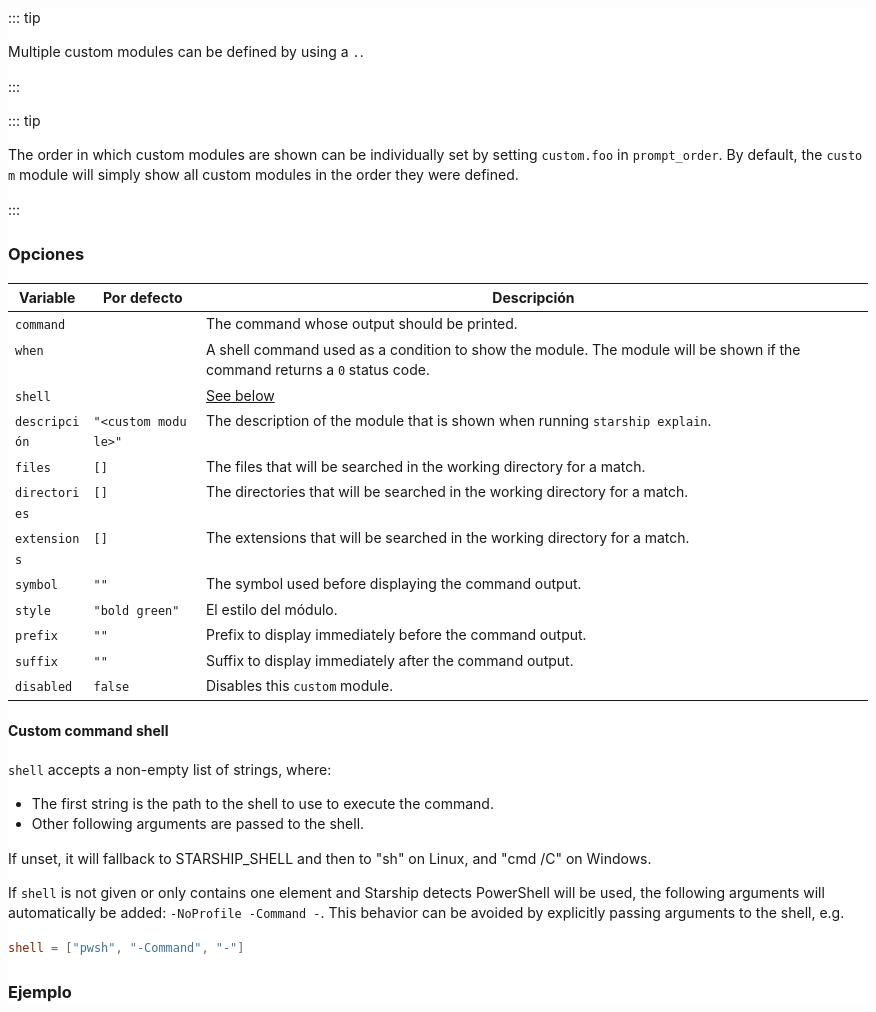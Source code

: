 ::: tip

Multiple custom modules can be defined by using a `.`.

:::

::: tip

The order in which custom modules are shown can be individually set by setting `custom.foo` in `prompt_order`. By default, the `custom` module will simply show all custom modules in the order they were defined.

:::

### Opciones

| Variable      | Por defecto               | Descripción                                                                                                                |
| ------------- | ------------------------- | -------------------------------------------------------------------------------------------------------------------------- |
| `command`     |                           | The command whose output should be printed.                                                                                |
| `when`        |                           | A shell command used as a condition to show the module. The module will be shown if the command returns a `0` status code. |
| `shell`       |                           | [See below](#custom-command-shell)                                                                                         |
| `descripción` | `"<custom module>"` | The description of the module that is shown when running `starship explain`.                                               |
| `files`       | `[]`                      | The files that will be searched in the working directory for a match.                                                      |
| `directories` | `[]`                      | The directories that will be searched in the working directory for a match.                                                |
| `extensions`  | `[]`                      | The extensions that will be searched in the working directory for a match.                                                 |
| `symbol`      | `""`                      | The symbol used before displaying the command output.                                                                      |
| `style`       | `"bold green"`            | El estilo del módulo.                                                                                                      |
| `prefix`      | `""`                      | Prefix to display immediately before the command output.                                                                   |
| `suffix`      | `""`                      | Suffix to display immediately after the command output.                                                                    |
| `disabled`    | `false`                   | Disables this `custom` module.                                                                                             |

#### Custom command shell

`shell` accepts a non-empty list of strings, where:
- The first string is the path to the shell to use to execute the command.
- Other following arguments are passed to the shell.

If unset, it will fallback to STARSHIP_SHELL and then to "sh" on Linux, and "cmd /C" on Windows.

If `shell` is not given or only contains one element and Starship detects PowerShell will be used, the following arguments will automatically be added: `-NoProfile -Command -`. This behavior can be avoided by explicitly passing arguments to the shell, e.g.

```toml
shell = ["pwsh", "-Command", "-"]
```

### Ejemplo
